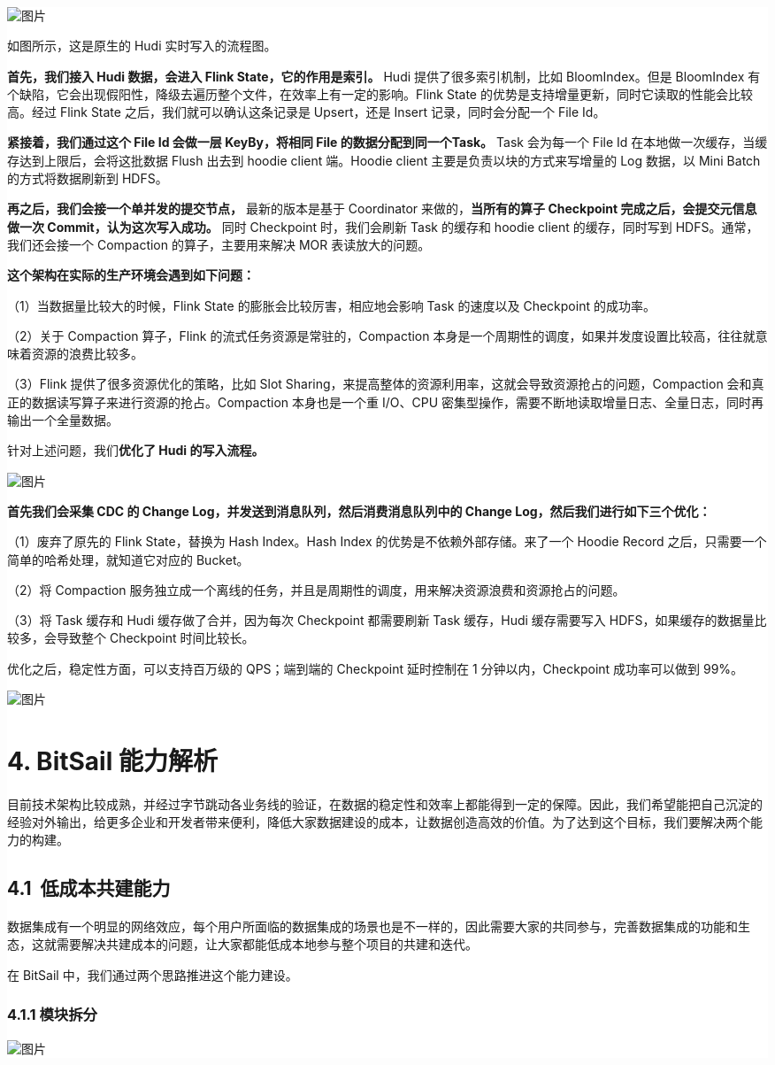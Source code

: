 ![图片](/images/jueJin/9f23baaad4c44c9.png)

如图所示，这是原生的 Hudi 实时写入的流程图。

**首先，我们接入 Hudi 数据，会进入 Flink State，它的作用是索引。** Hudi 提供了很多索引机制，比如 BloomIndex。但是 BloomIndex 有个缺陷，它会出现假阳性，降级去遍历整个文件，在效率上有一定的影响。Flink State 的优势是支持增量更新，同时它读取的性能会比较高。经过 Flink State 之后，我们就可以确认这条记录是 Upsert，还是 Insert 记录，同时会分配一个 File Id。

**紧接着，我们通过这个 File Id 会做一层 KeyBy，将相同 File 的数据分配到同一个Task。** Task 会为每一个 File Id 在本地做一次缓存，当缓存达到上限后，会将这批数据 Flush 出去到 hoodie client 端。Hoodie client 主要是负责以块的方式来写增量的 Log 数据，以 Mini Batch 的方式将数据刷新到 HDFS。

**再之后，我们会接一个单并发的提交节点，** 最新的版本是基于 Coordinator 来做的，**当所有的算子 Checkpoint 完成之后，会提交元信息做一次 Commit，认为这次写入成功。** 同时 Checkpoint 时，我们会刷新 Task 的缓存和 hoodie client 的缓存，同时写到 HDFS。通常，我们还会接一个 Compaction 的算子，主要用来解决 MOR 表读放大的问题。

**这个架构在实际的生产环境会遇到如下问题：**

（1）当数据量比较大的时候，Flink State 的膨胀会比较厉害，相应地会影响 Task 的速度以及 Checkpoint 的成功率。

（2）关于 Compaction 算子，Flink 的流式任务资源是常驻的，Compaction 本身是一个周期性的调度，如果并发度设置比较高，往往就意味着资源的浪费比较多。

（3）Flink 提供了很多资源优化的策略，比如 Slot Sharing，来提高整体的资源利用率，这就会导致资源抢占的问题，Compaction 会和真正的数据读写算子来进行资源的抢占。Compaction 本身也是一个重 I/O、CPU 密集型操作，需要不断地读取增量日志、全量日志，同时再输出一个全量数据。

针对上述问题，我们**优化了 Hudi 的写入流程。**

![图片](/images/jueJin/9e6a3feed5ba4fe.png)

**首先我们会采集 CDC 的 Change Log，并发送到消息队列，然后消费消息队列中的 Change Log，然后我们进行如下三个优化：**

（1）废弃了原先的 Flink State，替换为 Hash Index。Hash Index 的优势是不依赖外部存储。来了一个 Hoodie Record 之后，只需要一个简单的哈希处理，就知道它对应的 Bucket。

（2）将 Compaction 服务独立成一个离线的任务，并且是周期性的调度，用来解决资源浪费和资源抢占的问题。

（3）将 Task 缓存和 Hudi 缓存做了合并，因为每次 Checkpoint 都需要刷新 Task 缓存，Hudi 缓存需要写入 HDFS，如果缓存的数据量比较多，会导致整个 Checkpoint 时间比较长。

优化之后，稳定性方面，可以支持百万级的 QPS；端到端的 Checkpoint 延时控制在 1 分钟以内，Checkpoint 成功率可以做到 99%。

![图片](/images/jueJin/a31dd1d34f3c45a.png)

4\. BitSail 能力解析
================

目前技术架构比较成熟，并经过字节跳动各业务线的验证，在数据的稳定性和效率上都能得到一定的保障。因此，我们希望能把自己沉淀的经验对外输出，给更多企业和开发者带来便利，降低大家数据建设的成本，让数据创造高效的价值。为了达到这个目标，我们要解决两个能力的构建。

4.1  低成本共建能力
------------

数据集成有一个明显的网络效应，每个用户所面临的数据集成的场景也是不一样的，因此需要大家的共同参与，完善数据集成的功能和生态，这就需要解决共建成本的问题，让大家都能低成本地参与整个项目的共建和迭代。

在 BitSail 中，我们通过两个思路推进这个能力建设。

### 4.1.1 模块拆分

![图片](/images/jueJin/f642fcae1a704c1.png)
